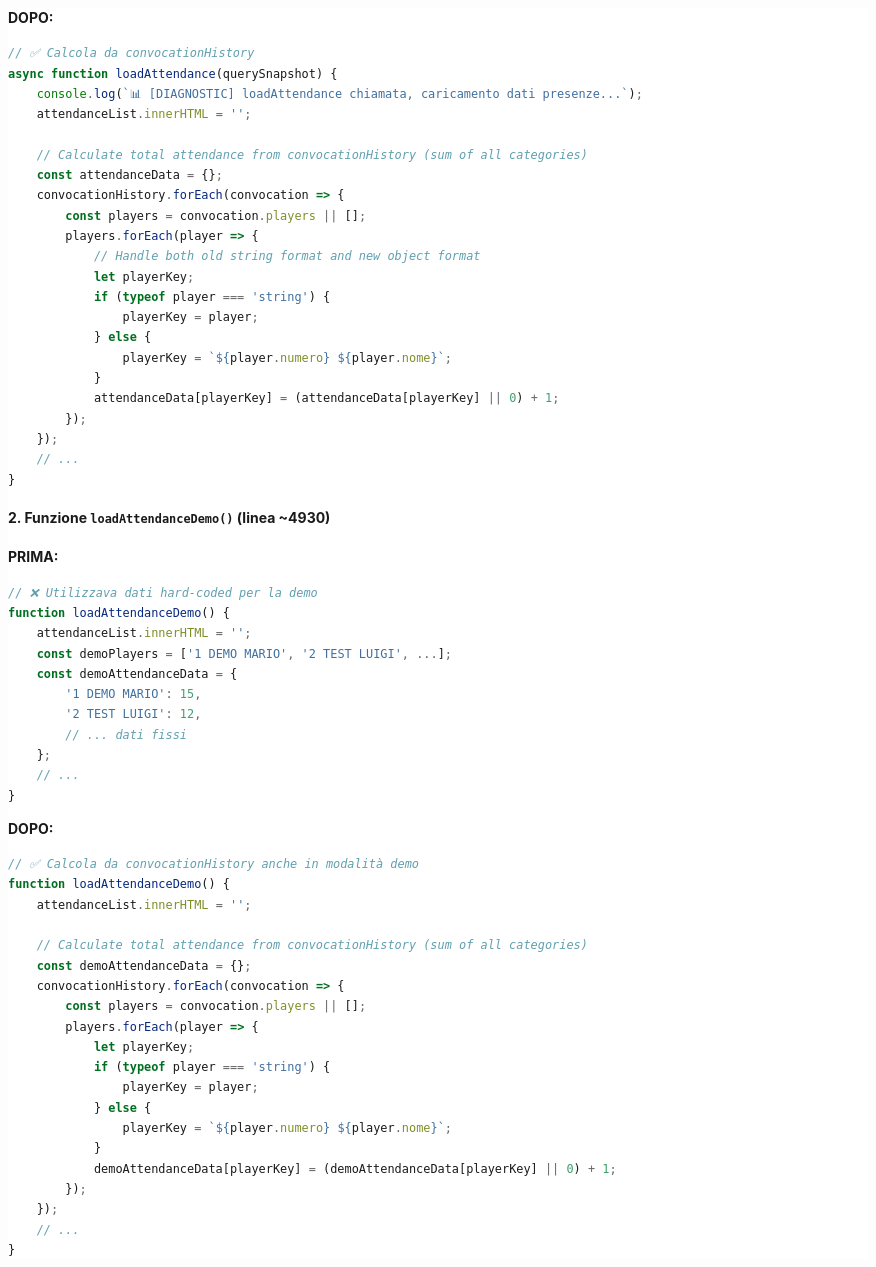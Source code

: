 **DOPO:**
```javascript
// ✅ Calcola da convocationHistory
async function loadAttendance(querySnapshot) {
    console.log(`📊 [DIAGNOSTIC] loadAttendance chiamata, caricamento dati presenze...`);
    attendanceList.innerHTML = '';
    
    // Calculate total attendance from convocationHistory (sum of all categories)
    const attendanceData = {};
    convocationHistory.forEach(convocation => {
        const players = convocation.players || [];
        players.forEach(player => {
            // Handle both old string format and new object format
            let playerKey;
            if (typeof player === 'string') {
                playerKey = player;
            } else {
                playerKey = `${player.numero} ${player.nome}`;
            }
            attendanceData[playerKey] = (attendanceData[playerKey] || 0) + 1;
        });
    });
    // ...
}
```

#### 2. Funzione `loadAttendanceDemo()` (linea ~4930)

**PRIMA:**
```javascript
// ❌ Utilizzava dati hard-coded per la demo
function loadAttendanceDemo() {
    attendanceList.innerHTML = '';
    const demoPlayers = ['1 DEMO MARIO', '2 TEST LUIGI', ...];
    const demoAttendanceData = {
        '1 DEMO MARIO': 15,
        '2 TEST LUIGI': 12,
        // ... dati fissi
    };
    // ...
}
```

**DOPO:**
```javascript
// ✅ Calcola da convocationHistory anche in modalità demo
function loadAttendanceDemo() {
    attendanceList.innerHTML = '';
    
    // Calculate total attendance from convocationHistory (sum of all categories)
    const demoAttendanceData = {};
    convocationHistory.forEach(convocation => {
        const players = convocation.players || [];
        players.forEach(player => {
            let playerKey;
            if (typeof player === 'string') {
                playerKey = player;
            } else {
                playerKey = `${player.numero} ${player.nome}`;
            }
            demoAttendanceData[playerKey] = (demoAttendanceData[playerKey] || 0) + 1;
        });
    });
    // ...
}
```